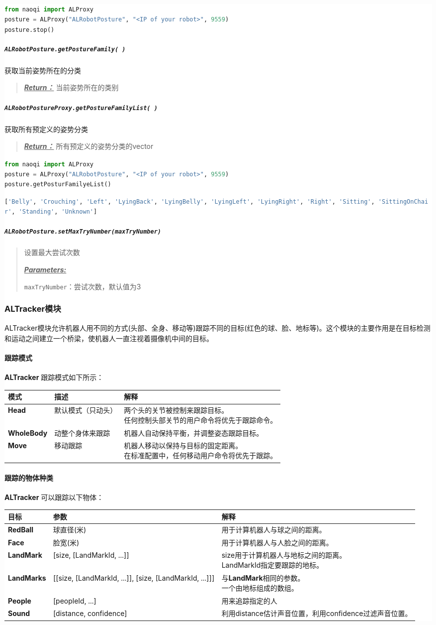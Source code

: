 ```python
from naoqi import ALProxy
posture = ALProxy("ALRobotPosture", "<IP of your robot>", 9559)
posture.stop()
```

##### `ALRobotPosture.getPostureFamily( )`

获取当前姿势所在的分类

> <u>***Return：***</u> 当前姿势所在的类别

##### `ALRobotPostureProxy.getPostureFamilyList( )`

获取所有预定义的姿势分类

> <u>***Return：***</u> 所有预定义的姿势分类的vector

```python
from naoqi import ALProxy
posture = ALProxy("ALRobotPosture", "<IP of your robot>", 9559)
posture.getPosturFamilyeList()
```

```python
['Belly', 'Crouching', 'Left', 'LyingBack', 'LyingBelly', 'LyingLeft', 'LyingRight', 'Right', 'Sitting', 'SittingOnChair', 'Standing', 'Unknown']
```

##### `ALRobotPosture.setMaxTryNumber(maxTryNumber)`

> 设置最大尝试次数
>
> <u>***Parameters:***</u>  
>
> `maxTryNumber`：尝试次数，默认值为3

### ALTracker模块

ALTracker模块允许机器人用不同的方式(头部、全身、移动等)跟踪不同的目标(红色的球、脸、地标等)。这个模块的主要作用是在目标检测和运动之间建立一个桥梁，使机器人一直注视着摄像机中间的目标。

#### 跟踪模式

**ALTracker** 跟踪模式如下所示：

| 模式          | 描述               | 解释                                                         |
| :------------ | :----------------- | :----------------------------------------------------------- |
| **Head**      | 默认模式（只动头） | 两个头的关节被控制来跟踪目标。<br/>任何控制头部关节的用户命令将优先于跟踪命令。 |
| **WholeBody** | 动整个身体来跟踪   | 机器人自动保持平衡，并调整姿态跟踪目标。                     |
| **Move**      | 移动跟踪           | 机器人移动以保持与目标的固定距离。<br/>在标准配置中，任何移动用户命令将优先于跟踪。 |

#### 跟踪的物体种类

**ALTracker** 可以跟踪以下物体：

| 目标          | 参数                                                   | 解释                                                         |
| :------------ | :----------------------------------------------------- | :----------------------------------------------------------- |
| **RedBall**   | 球直径(米)                                             | 用于计算机器人与球之间的距离。                               |
| **Face**      | 脸宽(米)                                               | 用于计算机器人与人脸之间的距离。                             |
| **LandMark**  | [size, [LandMarkId, ...]]                              | size用于计算机器人与地标之间的距离。<br/>LandMarkId指定要跟踪的地标。 |
| **LandMarks** | [[size, [LandMarkId, ...]], [size, [LandMarkId, ...]]] | 与**LandMark**相同的参数。<br/>一个由地标组成的数组。        |
| **People**    | [peopleId, ...]                                        | 用来追踪指定的人                                             |
| **Sound**     | [distance, confidence]                                 | 利用distance估计声音位置，利用confidence过滤声音位置。       |
